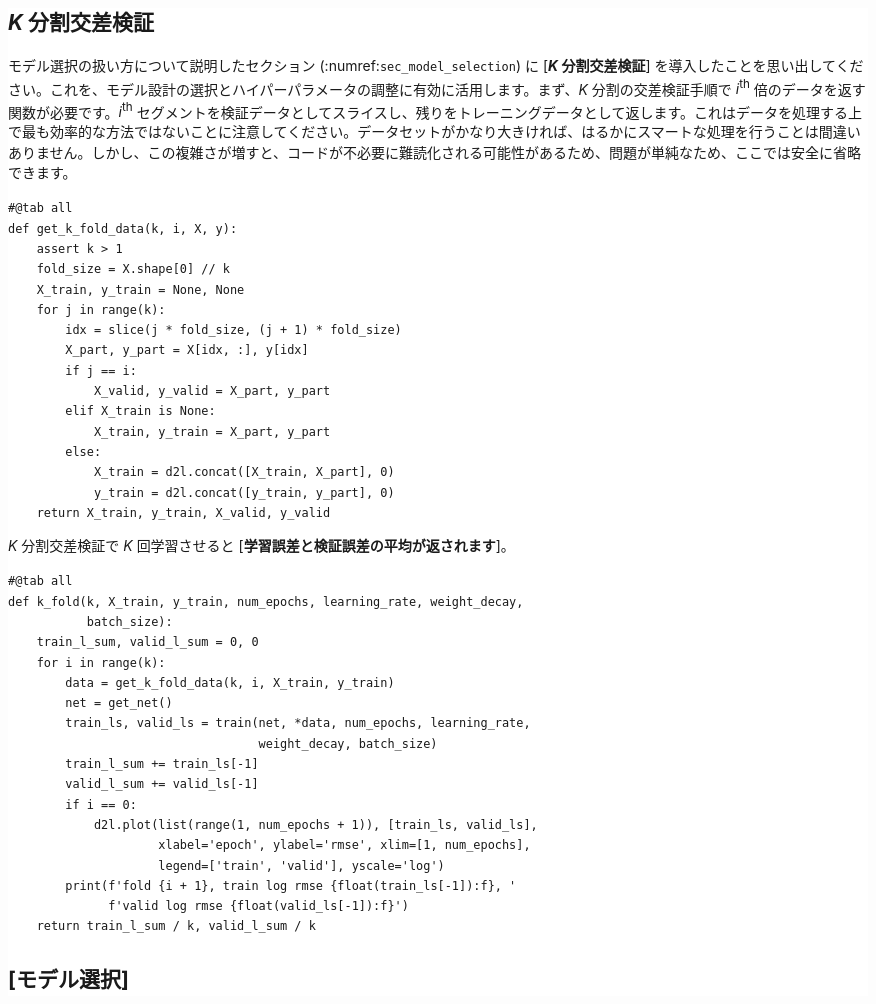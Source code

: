 ```{.python .input}
```

## $K$ 分割交差検証

モデル選択の扱い方について説明したセクション (:numref:`sec_model_selection`) に [**$K$ 分割交差検証**] を導入したことを思い出してください。これを、モデル設計の選択とハイパーパラメータの調整に有効に活用します。まず、$K$ 分割の交差検証手順で $i^\mathrm{th}$ 倍のデータを返す関数が必要です。$i^\mathrm{th}$ セグメントを検証データとしてスライスし、残りをトレーニングデータとして返します。これはデータを処理する上で最も効率的な方法ではないことに注意してください。データセットがかなり大きければ、はるかにスマートな処理を行うことは間違いありません。しかし、この複雑さが増すと、コードが不必要に難読化される可能性があるため、問題が単純なため、ここでは安全に省略できます。

```{.python .input}
#@tab all
def get_k_fold_data(k, i, X, y):
    assert k > 1
    fold_size = X.shape[0] // k
    X_train, y_train = None, None
    for j in range(k):
        idx = slice(j * fold_size, (j + 1) * fold_size)
        X_part, y_part = X[idx, :], y[idx]
        if j == i:
            X_valid, y_valid = X_part, y_part
        elif X_train is None:
            X_train, y_train = X_part, y_part
        else:
            X_train = d2l.concat([X_train, X_part], 0)
            y_train = d2l.concat([y_train, y_part], 0)
    return X_train, y_train, X_valid, y_valid
```

$K$ 分割交差検証で $K$ 回学習させると [**学習誤差と検証誤差の平均が返されます**]。

```{.python .input}
#@tab all
def k_fold(k, X_train, y_train, num_epochs, learning_rate, weight_decay,
           batch_size):
    train_l_sum, valid_l_sum = 0, 0
    for i in range(k):
        data = get_k_fold_data(k, i, X_train, y_train)
        net = get_net()
        train_ls, valid_ls = train(net, *data, num_epochs, learning_rate,
                                   weight_decay, batch_size)
        train_l_sum += train_ls[-1]
        valid_l_sum += valid_ls[-1]
        if i == 0:
            d2l.plot(list(range(1, num_epochs + 1)), [train_ls, valid_ls],
                     xlabel='epoch', ylabel='rmse', xlim=[1, num_epochs],
                     legend=['train', 'valid'], yscale='log')
        print(f'fold {i + 1}, train log rmse {float(train_ls[-1]):f}, '
              f'valid log rmse {float(valid_ls[-1]):f}')
    return train_l_sum / k, valid_l_sum / k
```

## [**モデル選択**]
